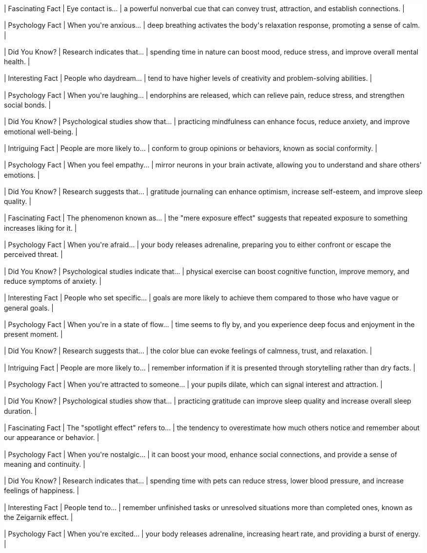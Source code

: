| Fascinating Fact    | Eye contact is...                                         | a powerful nonverbal cue that can convey trust, attraction, and establish connections.        |

| Psychology Fact     | When you're anxious...                                    | deep breathing activates the body's relaxation response, promoting a sense of calm.          |

| Did You Know?       | Research indicates that...                                | spending time in nature can boost mood, reduce stress, and improve overall mental health.    |

| Interesting Fact    | People who daydream...                                    | tend to have higher levels of creativity and problem-solving abilities.                       |

| Psychology Fact     | When you're laughing...                                   | endorphins are released, which can relieve pain, reduce stress, and strengthen social bonds. |

| Did You Know?       | Psychological studies show that...                        | practicing mindfulness can enhance focus, reduce anxiety, and improve emotional well-being.   |

| Intriguing Fact     | People are more likely to...                              | conform to group opinions or behaviors, known as social conformity.                            |

| Psychology Fact     | When you feel empathy...                                  | mirror neurons in your brain activate, allowing you to understand and share others' emotions. |

| Did You Know?       | Research suggests that...                                 | gratitude journaling can enhance optimism, increase self-esteem, and improve sleep quality.  |

| Fascinating Fact    | The phenomenon known as...                                | the "mere exposure effect" suggests that repeated exposure to something increases liking for it. |

| Psychology Fact     | When you're afraid...                                     | your body releases adrenaline, preparing you to either confront or escape the perceived threat. |

| Did You Know?       | Psychological studies indicate that...                    | physical exercise can boost cognitive function, improve memory, and reduce symptoms of anxiety. |

| Interesting Fact    | People who set specific...                                | goals are more likely to achieve them compared to those who have vague or general goals.       |

| Psychology Fact     | When you're in a state of flow...                         | time seems to fly by, and you experience deep focus and enjoyment in the present moment.       |

| Did You Know?       | Research suggests that...                                 | the color blue can evoke feelings of calmness, trust, and relaxation.                         |

| Intriguing Fact     | People are more likely to...                              | remember information if it is presented through storytelling rather than dry facts.           |

| Psychology Fact     | When you're attracted to someone...                       | your pupils dilate, which can signal interest and attraction.                                  |

| Did You Know?       | Psychological studies show that...                        | practicing gratitude can improve sleep quality and increase overall sleep duration.           |

| Fascinating Fact    | The "spotlight effect" refers to...                        | the tendency to overestimate how much others notice and remember about our appearance or behavior. |

| Psychology Fact     | When you're nostalgic...                                  | it can boost your mood, enhance social connections, and provide a sense of meaning and continuity. |

| Did You Know?       | Research indicates that...                                | spending time with pets can reduce stress, lower blood pressure, and increase feelings of happiness. |

| Interesting Fact    | People tend to...                                         | remember unfinished tasks or unresolved situations more than completed ones, known as the Zeigarnik effect. |

| Psychology Fact     | When you're excited...                                    | your body releases adrenaline, increasing heart rate, and providing a burst of energy.          |
